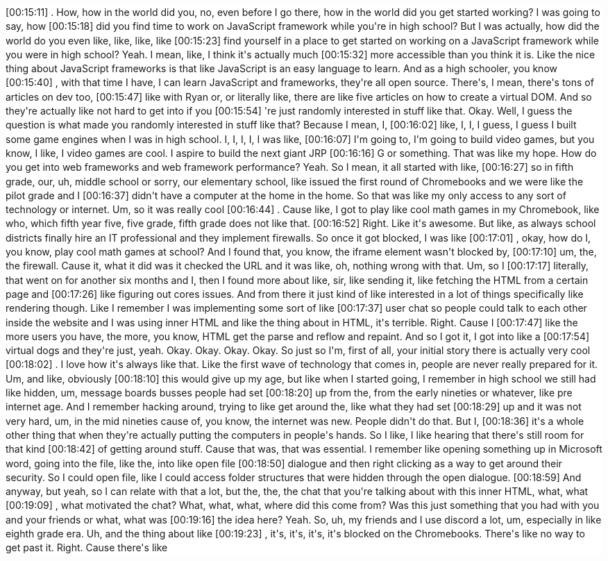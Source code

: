 [00:15:11] . How, how in the world did you, no, even before I go there, how in the world did you get started working? I was going to say, how
[00:15:18]  did you find time to work on JavaScript framework while you're in high school? But I was actually, how did the world do you even like, like, like, like
[00:15:23]  find yourself in a place to get started on working on a JavaScript framework while you were in high school? Yeah. I mean, like, I think it's actually much
[00:15:32]  more accessible than you think it is. Like the nice thing about JavaScript frameworks is that like JavaScript is an easy language to learn. And as a high schooler, you know
[00:15:40] , with that time I have, I can learn JavaScript and frameworks, they're all open source. There's, I mean, there's tons of articles on dev too,
[00:15:47]  like with Ryan or, or literally like, there are like five articles on how to create a virtual DOM. And so they're actually like not hard to get into if you
[00:15:54] 're just randomly interested in stuff like that. Okay. Well, I guess the question is what made you randomly interested in stuff like that? Because I mean, I,
[00:16:02]  like, I, I, I guess, I guess I built some game engines when I was in high school. I, I, I, I, I was like,
[00:16:07]  I'm going to, I'm going to build video games, but you know, I like, I video games are cool. I aspire to build the next giant JRP
[00:16:16] G or something. That was like my hope. How do you get into web frameworks and web framework performance? Yeah. So I mean, it all started with like,
[00:16:27]  so in fifth grade, our, uh, middle school or sorry, our elementary school, like issued the first round of Chromebooks and we were like the pilot grade and I
[00:16:37]  didn't have a computer at the home in the home. So that was like my only access to any sort of technology or internet. Um, so it was really cool
[00:16:44] . Cause like, I got to play like cool math games in my Chromebook, like who, which fifth year five, five grade, fifth grade does not like that.
[00:16:52]  Right. Like it's awesome. But like, as always school districts finally hire an IT professional and they implement firewalls. So once it got blocked, I was like
[00:17:01] , okay, how do I, you know, play cool math games at school? And I found that, you know, the iframe element wasn't blocked by,
[00:17:10]  um, the, the firewall. Cause it, what it did was it checked the URL and it was like, oh, nothing wrong with that. Um, so I
[00:17:17]  literally, that went on for another six months and I, then I found more about like, sir, like sending it, like fetching the HTML from a certain page and
[00:17:26]  like figuring out cores issues. And from there it just kind of like interested in a lot of things specifically like rendering though. Like I remember I was implementing some sort of like
[00:17:37]  user chat so people could talk to each other inside the website and I was using inner HTML and like the thing about in HTML, it's terrible. Right. Cause I
[00:17:47]  like the more users you have, the more, you know, HTML get the parse and reflow and repaint. And so I got it, I got into like a
[00:17:54]  virtual dogs and they're just, yeah. Okay. Okay. Okay. Okay. So just so I'm, first of all, your initial story there is actually very cool
[00:18:02] . I love how it's always like that. Like the first wave of technology that comes in, people are never really prepared for it. Um, and like, obviously
[00:18:10]  this would give up my age, but like when I started going, I remember in high school we still had like hidden, um, message boards busses people had set
[00:18:20]  up from the, from the early nineties or whatever, like pre internet age. And I remember hacking around, trying to like get around the, like what they had set
[00:18:29]  up and it was not very hard, um, in the mid nineties cause of, you know, the internet was new. People didn't do that. But I,
[00:18:36]  it's a whole other thing that when they're actually putting the computers in people's hands. So I like, I like hearing that there's still room for that kind
[00:18:42]  of getting around stuff. Cause that was, that was essential. I remember like opening something up in Microsoft word, going into the file, like the, into like open file
[00:18:50]  dialogue and then right clicking as a way to get around their security. So I could open file, like I could access folder structures that were hidden through the open dialogue.
[00:18:59]  And anyway, but yeah, so I can relate with that a lot, but the, the, the chat that you're talking about with this inner HTML, what, what
[00:19:09] , what motivated the chat? What, what, what, where did this come from? Was this just something that you had with you and your friends or what, what was
[00:19:16]  the idea here? Yeah. So, uh, my friends and I use discord a lot, um, especially in like eighth grade era. Uh, and the thing about like
[00:19:23] , it's, it's, it's, it's blocked on the Chromebooks. There's like no way to get past it. Right. Cause there's like